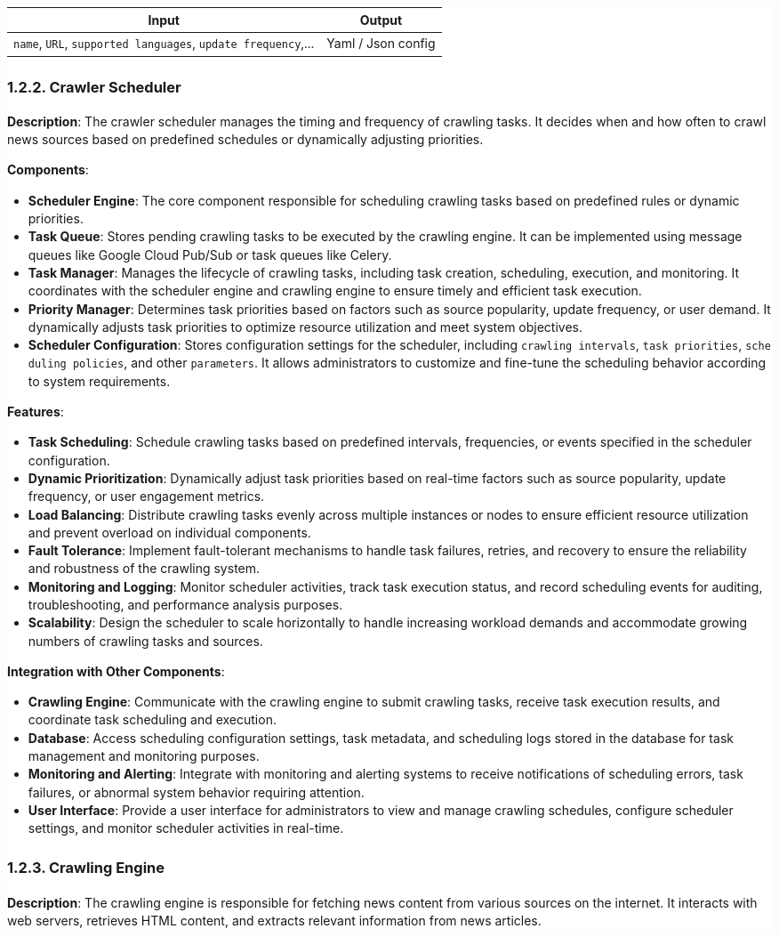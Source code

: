| Input | Output |
| ---- | ---- |
| `name`, `URL`, `supported languages`, `update frequency`,... | Yaml / Json config |

### 1.2.2. Crawler Scheduler

**Description**: The crawler scheduler manages the timing and frequency of crawling tasks. It decides when and how often to crawl news sources based on predefined schedules or dynamically adjusting priorities.

**Components**:
- **Scheduler Engine**: The core component responsible for scheduling crawling tasks based on predefined rules or dynamic priorities.
- **Task Queue**: Stores pending crawling tasks to be executed by the crawling engine. It can be implemented using message queues like Google Cloud Pub/Sub or task queues like Celery.
- **Task Manager**: Manages the lifecycle of crawling tasks, including task creation, scheduling, execution, and monitoring. It coordinates with the scheduler engine and crawling engine to ensure timely and efficient task execution.
- **Priority Manager**: Determines task priorities based on factors such as source popularity, update frequency, or user demand. It dynamically adjusts task priorities to optimize resource utilization and meet system objectives.
- **Scheduler Configuration**: Stores configuration settings for the scheduler, including `crawling intervals`, `task priorities`, `scheduling policies`, and other `parameters`. It allows administrators to customize and fine-tune the scheduling behavior according to system requirements.

**Features**:
- **Task Scheduling**: Schedule crawling tasks based on predefined intervals, frequencies, or events specified in the scheduler configuration.
- **Dynamic Prioritization**: Dynamically adjust task priorities based on real-time factors such as source popularity, update frequency, or user engagement metrics.
- **Load Balancing**: Distribute crawling tasks evenly across multiple instances or nodes to ensure efficient resource utilization and prevent overload on individual components.
- **Fault Tolerance**: Implement fault-tolerant mechanisms to handle task failures, retries, and recovery to ensure the reliability and robustness of the crawling system.
- **Monitoring and Logging**: Monitor scheduler activities, track task execution status, and record scheduling events for auditing, troubleshooting, and performance analysis purposes. 
- **Scalability**: Design the scheduler to scale horizontally to handle increasing workload demands and accommodate growing numbers of crawling tasks and sources.

 **Integration with Other Components**:
- **Crawling Engine**: Communicate with the crawling engine to submit crawling tasks, receive task execution results, and coordinate task scheduling and execution.
- **Database**: Access scheduling configuration settings, task metadata, and scheduling logs stored in the database for task management and monitoring purposes.
- **Monitoring and Alerting**: Integrate with monitoring and alerting systems to receive notifications of scheduling errors, task failures, or abnormal system behavior requiring attention.
- **User Interface**: Provide a user interface for administrators to view and manage crawling schedules, configure scheduler settings, and monitor scheduler activities in real-time.

### 1.2.3. Crawling Engine

**Description**: The crawling engine is responsible for fetching news content from various sources on the internet. It interacts with web servers, retrieves HTML content, and extracts relevant information from news articles.
